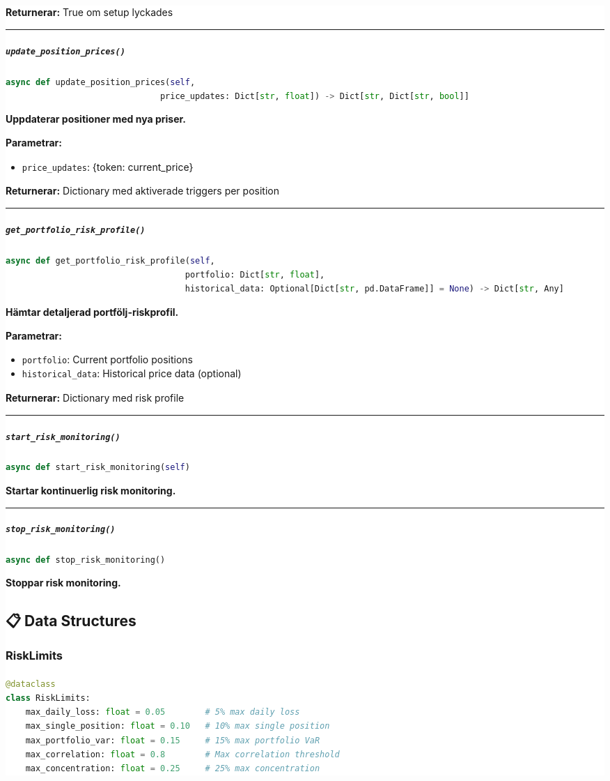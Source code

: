 **Returnerar:** True om setup lyckades

---

##### `update_position_prices()`
```python
async def update_position_prices(self,
                               price_updates: Dict[str, float]) -> Dict[str, Dict[str, bool]]
```

**Uppdaterar positioner med nya priser.**

**Parametrar:**
- `price_updates`: {token: current_price}

**Returnerar:** Dictionary med aktiverade triggers per position

---

##### `get_portfolio_risk_profile()`
```python
async def get_portfolio_risk_profile(self,
                                    portfolio: Dict[str, float],
                                    historical_data: Optional[Dict[str, pd.DataFrame]] = None) -> Dict[str, Any]
```

**Hämtar detaljerad portfölj-riskprofil.**

**Parametrar:**
- `portfolio`: Current portfolio positions
- `historical_data`: Historical price data (optional)

**Returnerar:** Dictionary med risk profile

---

##### `start_risk_monitoring()`
```python
async def start_risk_monitoring(self)
```

**Startar kontinuerlig risk monitoring.**

---

##### `stop_risk_monitoring()`
```python
async def stop_risk_monitoring()
```

**Stoppar risk monitoring.**

## 📋 Data Structures

### RiskLimits
```python
@dataclass
class RiskLimits:
    max_daily_loss: float = 0.05        # 5% max daily loss
    max_single_position: float = 0.10   # 10% max single position
    max_portfolio_var: float = 0.15     # 15% max portfolio VaR
    max_correlation: float = 0.8        # Max correlation threshold
    max_concentration: float = 0.25     # 25% max concentration
```
